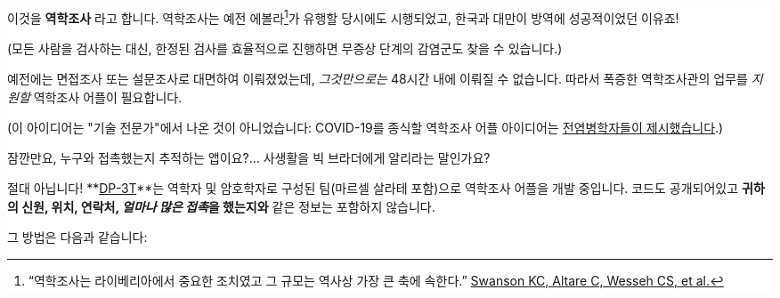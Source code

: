 이것을 **역학조사** 라고 합니다. 역학조사는 예전 에볼라[^ebola]가 유행할 당시에도 시행되었고, 한국과 대만이 방역에 성공적이었던 이유죠!

[^ebola]: “역학조사는 라이베리아에서 중요한 조치였고 그 규모는 역사상 가장 큰 축에 속한다.” [Swanson KC, Altare C, Wesseh CS, et al.](https://www.ncbi.nlm.nih.gov/pmc/articles/PMC6152989/)

(모든 사람을 검사하는 대신, 한정된 검사를 효율적으로 진행하면 무증상 단계의 <span class="nowrap"><icon i></icon></span>감염군도 찾을 수 있습니다.)

예전에는 면접조사 또는 설문조사로 대면하여 이뤄졌었는데, *그것만으로는* 48시간 내에 이뤄질 수 없습니다. 따라서 폭증한 역학조사관의 업무를 *지원할* 역학조사 어플이 필요합니다.

(이 아이디어는 "기술 전문가"에서 나온 것이 아니었습니다: COVID-19를 종식할 역학조사 어플 아이디어는 [전염병학자들이 제시했습니다](https://science.sciencemag.org/content/early/2020/04/09/science.abb6936).)

잠깐만요, 누구와 접촉했는지 추적하는 앱이요?... 사생활을 빅 브라더에게 알리라는 말인가요?

절대 아닙니다! **[DP-3T](https://github.com/DP-3T/documents#decentralized-privacy-preserving-proximity-tracing)**는 역학자 및 암호학자로 구성된 팀(마르셀 살라테 포함)으로 역학조사 어플을 개발 중입니다. 코드도 공개되어있고 **귀하의 신원, 위치, 연락처, *얼마나 많은 접촉*을 했는지와** 같은 정보는 포함하지 않습니다.

그 방법은 다음과 같습니다:


[^timestamp]: 이 각주에는 출처, 링크, 보너스 해설을 포함합니다. 이 해설처럼!
[^serial_interval]: “평균 [지속] 기간은 3.96일입니다 (95% CI 3.53–4.39일)”. [Du Z, Xu X, Wu Y, Wang L, Cowling BJ, Ancel Meyers L](https://wwwnc.cdc.gov/eid/article/26/6/20-0357_article)(참고 사항: 초기 문서는 최종 문서로 간주하지 않습니다.)
[^caveats]: **모든 시뮬레이션은 교육 목적으로 단순화되었습니다.**
[^infectiousness]: “평균 전달 가능한 기간은 \[...\] 9.5일입니다.” [Hu, Z., Song, C., Xu, C. et al](https://link.springer.com/article/10.1007/s11427-020-1661-4) "중앙값"과 "평균"은 같지 않다는 것을 알고 있습니다. 교육 목적을 위해 같은 의미로 사용했습니다.
[^sir]: SIR 모형의 더 자세한 설명은 [질병 모형 연구소](https://www.idmod.org/docs/hiv/model-sir.html#)와 [위키피디아](https://en.wikipedia.org/wiki/Compartmental_models_in_epidemiology#The_SIR_model)를 참고하세요.
[^seir]: SEIR Model 모형의 더 자세한 설명은 [질병 모형 연구소](https://www.idmod.org/docs/hiv/model-seir.html)와 [위키피디아](https://en.wikipedia.org/wiki/Compartmental_models_in_epidemiology#The_SEIR_model)를 참고하세요.
[^latent]: “초기 COVID-19 사례에 관한 연구에서 평균 5.2일을 배양 기간으로 가정할 때, 감염 증상이 나타나기 2.3일 전부터 (95% CI, 0.8–3.0 days) 감염을 시킬 수 있는 것으로 추정했습니다.” (해석: 증상이 5일째 나타난다고 가정했을 때, 감염은 2일 전부터 전파 가능합니다 = 3일째 전파 가능합니다.) [He, X., Lau, E.H.Y., Wu, P. et al.](https://www.nature.com/articles/s41591-020-0869-5)
[^r0_flu]: “계절 독감의 평균 R 값은 1.28명입니다. (사분범위: 1.19–1.37)” [Biggerstaff, M., Cauchemez, S., Reed, C. et al.](https://bmcinfectdis.biomedcentral.com/articles/10.1186/1471-2334-14-480)
[^r0_covid]: “2019-nCoV의 R0 기초감염재생산수는 약 2.2명으로 추정합니다. (90% high density interval: 1.4–3.8)” [Riou J, Althaus CL.](https://www.ncbi.nlm.nih.gov/pmc/articles/PMC7001239/)
[^r0_wuhan]: “평균 R0는 약 5.7명으로 추정합니다. (95% CI 3.8–8.9)” [Sanche S, Lin YT, Xu C, Romero-Severson E, Hengartner N, Ke R.](https://wwwnc.cdc.gov/eid/article/26/7/20-0282_article)
[^r0_caveats_sim]: "감염된 기간"내내 전염성은 변하지 않는다고 가정했습니다. 교육 목적을 위해 단순화했습니다.
[^exact_formula]: R = R<sub>0</sub> * 감염병 전파율. 다시 말해, 감염병 전파율 = 1 - 감염병 *감소율*.
[^icu_covid]: ["2020년 2월 12일부터 3월 16일까지 중환자실 입원이 필요한 미국 COVID-19 나이별 사례 비율"](https://www.statista.com/statistics/1105420/covid-icu-admission-rates-us-by-age-group/). *모든* COVID-19 사례 중 4.9% ~ 11.5%가 중환자실 입원이 필요했습니다. 낮은 연령대의 경우, 5%였고 20명당 1명이었습니다. 이 총 사례는 미국의 연령 구조에 따른 것이며, 높은 연령대의 인구가 많은 나라에서는 높을 것이고 낮은 연령대의 인구가 많은 나라에서는 낮을 것입니다.
[^icu_us]: “[중환자의학회]에 의하면 중환자실 병상 수는 96,596개 입니다.” (https://sccm.org/Blog/March-2020/United-States-Resource-Availability-for-COVID-19) 2009년 미국 인구는 약 328,200,000명이었습니다. 328,200,000명당 96,596개의 병상 = 약 3,400명당 1개의 병상입니다.
[^yong]: “실제 목표는 다른 국가의 목표와 같습니다: 감염의 악순환을 저지해서 역학 곡선을 평평하게 하는 것이죠. 그로 인해 집단면역을 달성하는 겁니다. 집단면역은 목표가 아니라 부가적으로 이뤄지는 것이며 [...] 온라인으로 제공된 정부의 코로나바이러스 행동 계획서에는 집단면역이 언급되지 않았습니다.” [더 아틀란틱 기사, Ed Yong](https://www.theatlantic.com/health/archive/2020/03/coronavirus-pandemic-herd-immunity-uk-boris-johnson/608065/)
[^handwashing]: “모든 8개 연구에 따르면, 손 씻기로 호흡기 감염의 위험이 6%에서 44%까지 감소한 것으로 나타났습니다 [합동분산 24% (95% CI 6–40%)].” 이 시뮬레이션에서는 단순화를 위해 합동분산편차를 25%로 반올림하였습니다. 참고: 이 메타 분석에서 짚었듯이, 손 씻기에 관한 연구는 (적어도 고소득 국가에서) 제대로 이뤄지지 않았습니다. [Rabie, T. and Curtis, V.](https://onlinelibrary.wiley.com/doi/full/10.1111/j.1365-3156.2006.01568.x)
[^london]: “피실험자의 평균 일일 접촉 대상의 수는 73% 감소한 것으로 나타났습니다. 이는 R0이 락다운 전 2.6에서 락다운 후 0.62 (0.37 - 0.89)까지 떨어지기에 충분했습니다”. 이 시뮬레이션에서는 단순화를 위해 70% 감소로 반올림하였습니다. [Jarvis and Zandvoort et al](https://cmmid.github.io/topics/covid19/comix-impact-of-physical-distance-measures-on-transmission-in-the-UK.html)
[^log_caveat]: R에 로그 배율을 적용하면 이 왜곡현상이 없어질 것입니다... 그러면 *로그 배율* 설명해야겠죠.
[^lockdown_harvard]: “다른 조치가 없을 때, 사회적 거리두기의 핵심 지표는 중환자실 수용력 초과 여부입니다. 이를 막기 위해서는 2022년까지 장기간 또는 간혈적인 사회적 거리두기가 필요합니다.” [Kissler and Tedijanto et al](https://science.sciencemag.org/content/early/2020/04/14/science.abb5793)
[^loneliness]: 참고: [도형 6. Holt-Lunstad & Smith 2010](https://journals.sagepub.com/doi/abs/10.1177/1745691614568352). 물론, 중요한 것은 인과관계가 아닌 "상관관계"라는 것입니다. 그러나 연구를 위해 무작위로 피실험자들을 평생 외롭도록 할당할 수 없는 한, 관측 증거만 있습니다.
[^timeline]: **감염까지 평균 3일:** “초기 COVID-19 사례의 연구에서 평균 잠복기가 5.2일이라고 가정했을 때, 증상이 나타나기 2.3일 전에 (95% CI, 0.8–3.0 days) 발병하는 것으로 추정하였다. (해설: 증상이 5일째 나타난다고 가정했을 때, 2일 전에 발병 = 3일째 발병) [He, X., Lau, E.H.Y., Wu, P. et al.](https://www.nature.com/articles/s41591-020-0869-5)  
[^pre_symp]: “해당 그룹 내 첫 번째로 확인된 감염군의 44%의 (95% CI, 25–69%) 2차 사례는 잠복기 단계때 전파된 것으로 추정된다.” [He, X., Lau, E.H.Y., Wu, P. et al](https://www.nature.com/articles/s41591-020-0869-5)
[^dp3t_details]: "장난 전화"(감염에 걸렸다고 거짓 주장)을 막기 위해, DP-3T 프로토콜은 귀하의 메시지를 올리기 전에 병원에서 제공한 일회용 비밀번호를 확인합니다.
[^tcn]: [임시 연락 번호, 비밀분산 개인 정보 보호 우선 역학조사 프로토콜](https://github.com/TCNCoalition/TCN#tcn-protocol)
[^pact]: [PACT: 개인 자동 역학조사](https://pact.mit.edu/)
[^gapple]: [애플과 구글과 COVID-19 역학조사 기술 분야 제휴](https://www.apple.com/ca/newsroom/2020/04/apple-and-google-partner-on-covid-19-contact-tracing-technology/). 참고로 애플과 구글은 어플을 *만든* 것이 아니라, 그런 앱을 *지원하는* 시스템을 구축했습니다.
[^rant]: 많은 뉴스 보도에서 - 심지어 연구 논문에서도 - "검사할 때 증상이 나타나지 않은 경우"(잠복기 감염)와 "증상이 *아예* 없는 경우"(무증상 감염)를 구분하지 않습니다. 구별할 수 있는 유일한 방법은 사례를 추적하는 것이죠.
[^oxford]: COVID-19에 대항하기 위해 지원 앱을 처음 제시한 옥스퍼드 연구와 같은 보고서를 보면: 도형 2. R<sub>0</sub> = 2.0이라고 가정했을 때, 연구 결과는 다음과 같았습니다: [Luca Ferretti & Chris Wymant et al](https://science.sciencemag.org/content/early/2020/04/09/science.abb6936/tab-figures-data)
[^incoming]: “수술용 마스크 중에 호홉기 보호 장치에 적합한 필터 성능과 안면 맞춤인 것이 없습니다.” [Tara Oberg & Lisa M. Brosseau](https://www.sciencedirect.com/science/article/pii/S0196655307007742)
[^outgoing]: “감염군이 수술용 마스크를 올바르게 착용했을 때 전반적으로 에어로졸 유전자 복제수(Copy Number)가 3.4배 감소[70% 감소]했고, 존슨 등(2009)은 큰 물방울의 확산을 예방하는데 임상적으로 효과적이라고 평가했습니다.” [Milton DK, Fabian MP, Cowling BJ, Grantham ML, McDevitt JJ](https://www.ncbi.nlm.nih.gov/pmc/articles/PMC3591312/)
[^homemade]: 표1: 박테리아 에어로졸에 100% 면 티셔츠는 수술용 마스크의 약 2/3의 필터 효과를 보였습니다.[Davies, A., Thompson, K., Giri, K., Kafatos, G., Walker, J., & Bennett, A](https://www.cambridge.org/core/journals/disaster-medicine-and-public-health-preparedness/article/testing-the-efficacy-of-homemade-masks-would-they-protect-in-an-influenza-pandemic/0921A05A69A9419C862FA2F35F819D55)
[^replication]: 아마 과학자라면 마지막 문장을 읽고 눈물 흘리며 웃을 겁니다. 참고: [p-해킹](https://en.wikipedia.org/wiki/Data_dredging), [재현성 위기](https://en.wikipedia.org/wiki/Replication_crisis)
[^precautionary]: “예방 원칙을 적용할 때입니다.” [Trisha Greenhalgh et al \[PDF\]](https://www.bmj.com/content/bmj/369/bmj.m1435.full.pdf)
[^mask_args]: **"병원을 위해서 물자를 아낍시다."** *전적으로 동의해요.* 하지만 배급보단 마스크 생산을 늘려야겠죠. 그동안 그럼 천 마스크를 만듭시다.
[^heat]: “섭씨 1도 상승으로 [...] R이 0.0225 감소합니다” 그리고 “100개 도시의 평균 R 값은 1.83입니다”. 0.0225 ÷ 1.83 = ~1.2%. [Wang, Jingyuan and Tang, Ke and Feng, Kai and Lv, Weifeng](https://papers.ssrn.com/sol3/Papers.cfm?abstract_id=3551767)
[^nyc_heat]: 2019년 센트럴 파크에서 가장 더운 달(7월)의 온도는 79.6°F였고, 가장 추운 달(1월)은 32.5°F였습니다. 온도차는 47.1°F(~26°C)였습니다. [PDF from Weather.gov](https://www.weather.gov/media/okx/Climate/CentralPark/monthlyannualtemp.pdf)
[^SARS-immunity]: “SARS-특정 항체는 평균 2년 동안 유지되었습니다 [...] 즉, SARS 환자는 초기 노출 후 3년 이후에 재감염 될 수 있습니다.” [Wu LP, Wang NC, Chang YH, et al.](https://www.ncbi.nlm.nih.gov/pmc/articles/PMC2851497/) "아쉽게도" SARS를 빨리 근절했기 때문에 면역이 얼마나 오래갔는지 알 수 없습니다.
[^cold-immunity]: “첫 번째 감염 및 확진 34주 후에 한 번 이상 양성 반응이 나올 확률과 베타 코로나 바이러스 HKU1와 OC43에 대한 재발 확률에 유의미한 차이를 발견하지 못했습니다.” [Marta Galanti & Jeffrey Shaman (PDF)](http://www.columbia.edu/~jls106/galanti_shaman_ms_supp.pdf)
[^unclear]: “바이러스를 이겨내면, 바이러스 입자들은 한동안 남아있는 경향이 있습니다. 재감염을 유발할 수는 없지만 양성 반응이 나올 수 있습니다.” [STAT 뉴스, Andrew Joseph](https://www.statnews.com/2020/04/20/everything-we-know-about-coronavirus-immunity-and-antibodies-and-plenty-we-still-dont/)
[^monkeys]: *참고 사항: 이 연구는 아직 논문 검사를 통해 인증되지 않았습니다.* 또한, 28일 후에야 재감염 검사를 시행했습니다.[Bao et al.](https://www.biorxiv.org/content/10.1101/2020.03.13.990226v1.abstract)
[^vax_enough]: “코로나 바이러스 백신 개발을 해도 전 세계적으로 충분히 만들 수 있을까요?” [Roxanne Khamsi, 네이쳐](https://www.nature.com/articles/d41586-020-01063-8)
[^vax_safe]: “안정성이 보장되지 않은 COVID-19 백신 및 약물을 배포하기 위해 서두르지 마십시오.” [Shibo Jiang, 네이쳐](https://www.nature.com/articles/d41586-020-00751-9)
[^dry_land]: 마른 땅 비유 [Marc Lipsitch & Yonatan Grad, STAT 뉴스](https://www.statnews.com/2020/04/01/navigating-covid-19-pandemic/)